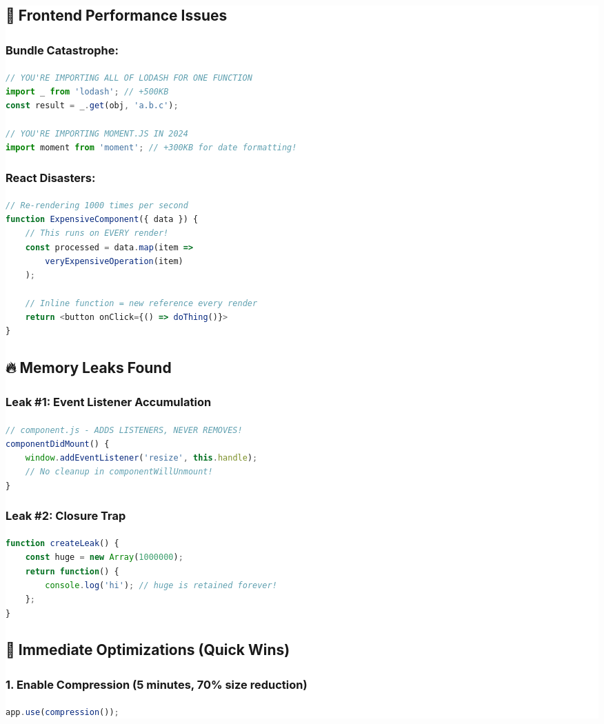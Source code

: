 ## 🐌 Frontend Performance Issues

### Bundle Catastrophe:
```javascript
// YOU'RE IMPORTING ALL OF LODASH FOR ONE FUNCTION
import _ from 'lodash'; // +500KB
const result = _.get(obj, 'a.b.c');

// YOU'RE IMPORTING MOMENT.JS IN 2024
import moment from 'moment'; // +300KB for date formatting!
```

### React Disasters:
```javascript
// Re-rendering 1000 times per second
function ExpensiveComponent({ data }) {
    // This runs on EVERY render!
    const processed = data.map(item =>
        veryExpensiveOperation(item)
    );

    // Inline function = new reference every render
    return <button onClick={() => doThing()}>
}
```

## 🔥 Memory Leaks Found

### Leak #1: Event Listener Accumulation
```javascript
// component.js - ADDS LISTENERS, NEVER REMOVES!
componentDidMount() {
    window.addEventListener('resize', this.handle);
    // No cleanup in componentWillUnmount!
}
```

### Leak #2: Closure Trap
```javascript
function createLeak() {
    const huge = new Array(1000000);
    return function() {
        console.log('hi'); // huge is retained forever!
    };
}
```

## 🎯 Immediate Optimizations (Quick Wins)

### 1. Enable Compression (5 minutes, 70% size reduction)
```javascript
app.use(compression());
```
